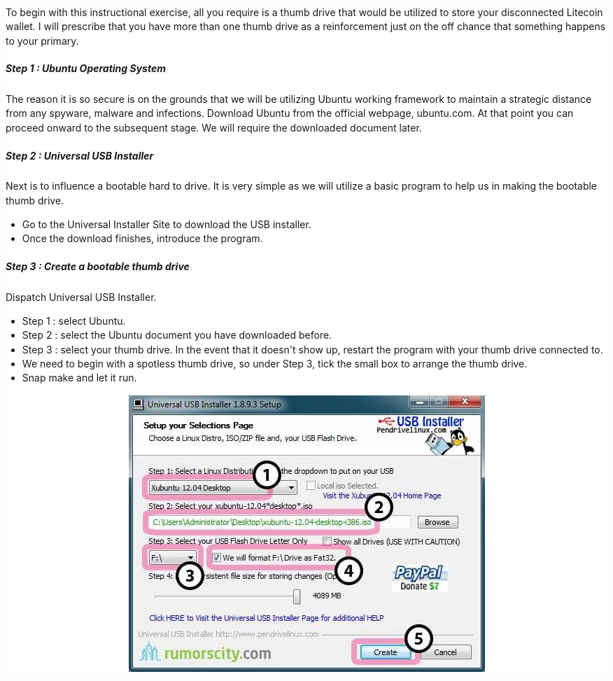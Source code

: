 <p>To begin with this instructional exercise, all you require is a thumb drive that would be utilized to store your disconnected Litecoin wallet. I will prescribe that you have more than one thumb drive as a reinforcement just on the off chance that something happens to your primary. </p>

<h5>Step 1 : Ubuntu Operating System </h5>

<p>The reason it is so secure is on the grounds that we will be utilizing Ubuntu working framework to maintain a strategic distance from any spyware, malware and infections. Download Ubuntu from the official webpage, ubuntu.com. At that point you can proceed onward to the subsequent stage. We will require the downloaded document later. </p>

<h5>Step 2 : Universal USB Installer </h5>

<p>Next is to influence a bootable hard to drive. It is very simple as we will utilize a basic program to help us in making the bootable thumb drive. </p>
<ul>
<li>Go to the Universal Installer Site to download the USB installer. </li>
<li>Once the download finishes, introduce the program. </li>
</ul>
<h5>Step 3 : Create a bootable thumb drive </h5>

<p>Dispatch Universal USB Installer. </p>
<ul>
<li>Step 1 : select Ubuntu. </li>
<li>Step 2 : select the Ubuntu document you have downloaded before. </li>
<li>Step 3 : select your thumb drive. In the event that it doesn't show up, restart the program with your thumb drive connected to. </li>
<li>We need to begin with a spotless thumb drive, so under Step 3, tick the small box to arrange the thumb drive. </li>
<li>Snap make and let it run. </li>
</ul>

<center><img src="/images/step-ubuntu-1.jpg" alt="what is litecoin"/></center>
